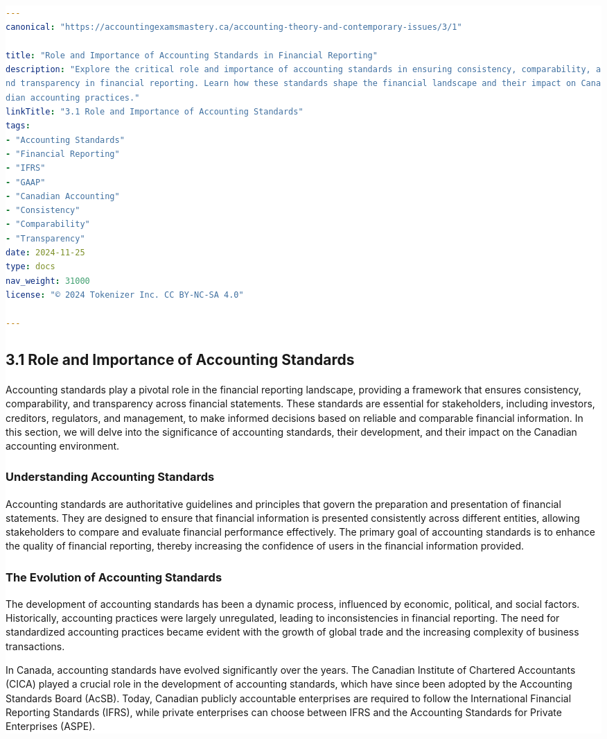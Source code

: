 ```yaml
---
canonical: "https://accountingexamsmastery.ca/accounting-theory-and-contemporary-issues/3/1"

title: "Role and Importance of Accounting Standards in Financial Reporting"
description: "Explore the critical role and importance of accounting standards in ensuring consistency, comparability, and transparency in financial reporting. Learn how these standards shape the financial landscape and their impact on Canadian accounting practices."
linkTitle: "3.1 Role and Importance of Accounting Standards"
tags:
- "Accounting Standards"
- "Financial Reporting"
- "IFRS"
- "GAAP"
- "Canadian Accounting"
- "Consistency"
- "Comparability"
- "Transparency"
date: 2024-11-25
type: docs
nav_weight: 31000
license: "© 2024 Tokenizer Inc. CC BY-NC-SA 4.0"

---
```


## 3.1 Role and Importance of Accounting Standards

Accounting standards play a pivotal role in the financial reporting landscape, providing a framework that ensures consistency, comparability, and transparency across financial statements. These standards are essential for stakeholders, including investors, creditors, regulators, and management, to make informed decisions based on reliable and comparable financial information. In this section, we will delve into the significance of accounting standards, their development, and their impact on the Canadian accounting environment.

### Understanding Accounting Standards

Accounting standards are authoritative guidelines and principles that govern the preparation and presentation of financial statements. They are designed to ensure that financial information is presented consistently across different entities, allowing stakeholders to compare and evaluate financial performance effectively. The primary goal of accounting standards is to enhance the quality of financial reporting, thereby increasing the confidence of users in the financial information provided.

### The Evolution of Accounting Standards

The development of accounting standards has been a dynamic process, influenced by economic, political, and social factors. Historically, accounting practices were largely unregulated, leading to inconsistencies in financial reporting. The need for standardized accounting practices became evident with the growth of global trade and the increasing complexity of business transactions.

In Canada, accounting standards have evolved significantly over the years. The Canadian Institute of Chartered Accountants (CICA) played a crucial role in the development of accounting standards, which have since been adopted by the Accounting Standards Board (AcSB). Today, Canadian publicly accountable enterprises are required to follow the International Financial Reporting Standards (IFRS), while private enterprises can choose between IFRS and the Accounting Standards for Private Enterprises (ASPE).
